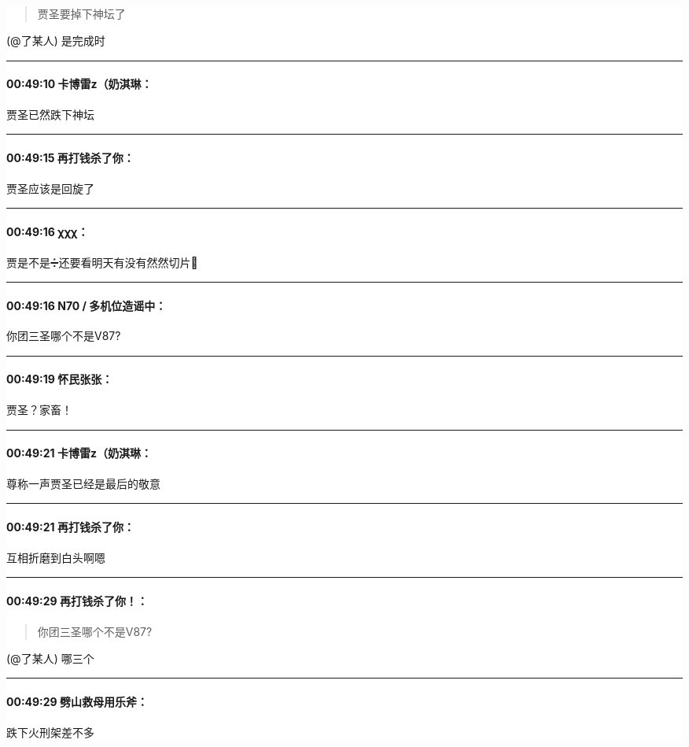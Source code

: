<blockquote>贾圣要掉下神坛了</blockquote>
 (@了某人)  是完成时

*****

#### 00:49:10  卡博雷z（奶淇琳：

贾圣已然跌下神坛

*****

#### 00:49:15  再打钱杀了你：

贾圣应该是回旋了

*****

#### 00:49:16  χχχ：

贾是不是➗还要看明天有没有然然切片😤

*****

#### 00:49:16  N70 / 多机位造谣中：

你团三圣哪个不是V87?

*****

#### 00:49:19  怀民张张：

贾圣？家畜！

*****

#### 00:49:21  卡博雷z（奶淇琳：

尊称一声贾圣已经是最后的敬意

*****

#### 00:49:21  再打钱杀了你：

互相折磨到白头啊嗯

*****

#### 00:49:29  再打钱杀了你！：

<blockquote>你团三圣哪个不是V87?</blockquote>
 (@了某人)  哪三个

*****

#### 00:49:29  劈山救母用乐斧：

跌下火刑架差不多
